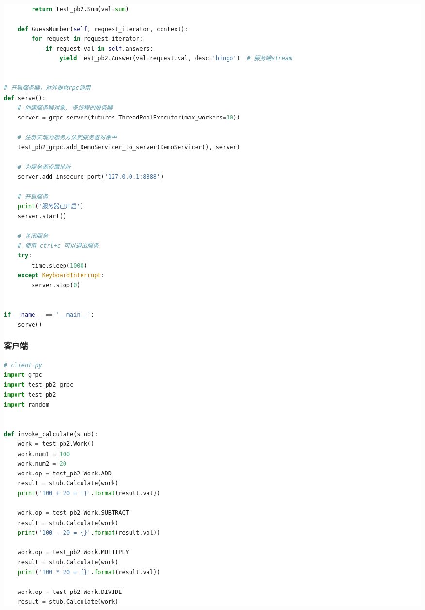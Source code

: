 ```python
        return test_pb2.Sum(val=sum)

    def GuessNumber(self, request_iterator, context):
        for request in request_iterator:
            if request.val in self.answers:
                yield test_pb2.Answer(val=request.val, desc='bingo')  # 服务端stream


# 开启服务器，对外提供rpc调用
def serve():
    # 创建服务器对象, 多线程的服务器
    server = grpc.server(futures.ThreadPoolExecutor(max_workers=10))

    # 注册实现的服务方法到服务器对象中
    test_pb2_grpc.add_DemoServicer_to_server(DemoServicer(), server)

    # 为服务器设置地址
    server.add_insecure_port('127.0.0.1:8888')

    # 开启服务
    print('服务器已开启')
    server.start()

    # 关闭服务
    # 使用 ctrl+c 可以退出服务
    try:
        time.sleep(1000)
    except KeyboardInterrupt:
        server.stop(0)


if __name__ == '__main__':
    serve()
```

### 客户端

```python
# client.py
import grpc
import test_pb2_grpc
import test_pb2
import random


def invoke_calculate(stub):
    work = test_pb2.Work()
    work.num1 = 100
    work.num2 = 20
    work.op = test_pb2.Work.ADD
    result = stub.Calculate(work)
    print('100 + 20 = {}'.format(result.val))

    work.op = test_pb2.Work.SUBTRACT
    result = stub.Calculate(work)
    print('100 - 20 = {}'.format(result.val))

    work.op = test_pb2.Work.MULTIPLY
    result = stub.Calculate(work)
    print('100 * 20 = {}'.format(result.val))

    work.op = test_pb2.Work.DIVIDE
    result = stub.Calculate(work)
```